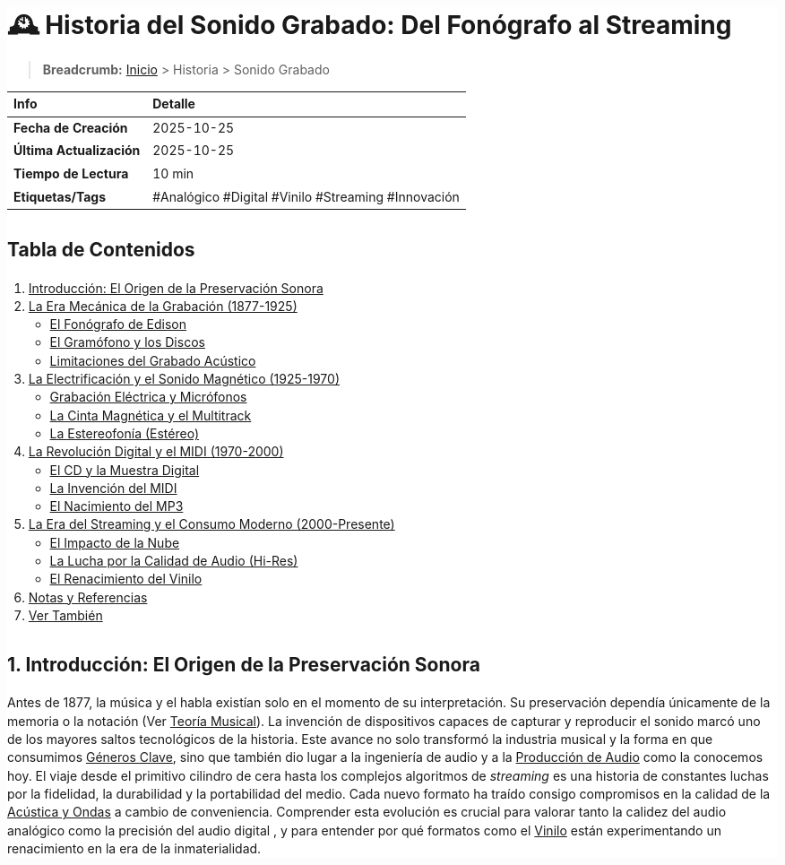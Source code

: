 # 🕰️ Historia del Sonido Grabado: Del Fonógrafo al Streaming

> **Breadcrumb:** [Inicio](../AEC-MD/index.md) > Historia > Sonido Grabado

| **Info** | **Detalle** | 
| :--- | :--- | 
| **Fecha de Creación** | 2025-10-25 | 
| **Última Actualización** | 2025-10-25 | 
| **Tiempo de Lectura** | 10 min | 
| **Etiquetas/Tags** | \#Analógico \#Digital \#Vinilo \#Streaming \#Innovación |

## Tabla de Contenidos

1.  [Introducción: El Origen de la Preservación Sonora](../AEC-MD/articulo-5.md#introduccion-el-origen-de-la-preservacion-sonora)
2.  [La Era Mecánica de la Grabación (1877-1925)](../AEC-MD/articulo-5.md#la-era-mecanica-de-la-grabacion-1877-1925)
    * [El Fonógrafo de Edison](../AEC-MD/articulo-5.md#el-fonografo-de-edison)
    * [El Gramófono y los Discos](../AEC-MD/articulo-5.md#el-gramofono-y-los-discos)
    * [Limitaciones del Grabado Acústico](../AEC-MD/articulo-5.md#limitaciones-del-grabado-acustico)
3.  [La Electrificación y el Sonido Magnético (1925-1970)](../AEC-MD/articulo-5.md#la-electrificacion-y-el-sonido-magnetico-1925-1970)
    * [Grabación Eléctrica y Micrófonos](../AEC-MD/articulo-5.md#grabacion-electrica-y-microfonos)
    * [La Cinta Magnética y el Multitrack](../AEC-MD/articulo-5.md#la-cinta-magnetica-y-el-multitrack)
    * [La Estereofonía (Estéreo)](../AEC-MD/articulo-5.md#la-estereofonia-estereo)
4.  [La Revolución Digital y el MIDI (1970-2000)](../AEC-MD/articulo-5.md#la-revolucion-digital-y-el-midi-1970-2000)
    * [El CD y la Muestra Digital](../AEC-MD/articulo-5.md#el-cd-y-la-muestra-digital)
    * [La Invención del MIDI](../AEC-MD/articulo-5.md#la-invencion-del-midi)
    * [El Nacimiento del MP3](../AEC-MD/articulo-5.md#el-nacimiento-del-mp3)
5.  [La Era del Streaming y el Consumo Moderno (2000-Presente)](../AEC-MD/articulo-5.md#la-era-del-streaming-y-el-consumo-moderno-2000-presente)
    * [El Impacto de la Nube](../AEC-MD/articulo-5.md#el-impacto-de-la-nube)
    * [La Lucha por la Calidad de Audio (Hi-Res)](../AEC-MD/articulo-5.md#la-lucha-por-la-calidad-de-audio-hi-res)
    * [El Renacimiento del Vinilo](../AEC-MD/articulo-5.md#el-renacimiento-del-vinilo)
6.  [Notas y Referencias](../AEC-MD/articulo-5.md#notas-y-referencias)
7.  [Ver También](../AEC-MD/articulo-5.md#ver-tambien)

## 1. Introducción: El Origen de la Preservación Sonora

Antes de 1877, la música y el habla existían solo en el momento de su interpretación. Su preservación dependía únicamente de la memoria o la notación (Ver [Teoría Musical](../AEC-MD/articulo-1.md)). La invención de dispositivos capaces de capturar y reproducir el sonido marcó uno de los mayores saltos tecnológicos de la historia. Este avance no solo transformó la industria musical y la forma en que consumimos [Géneros Clave](../AEC-MD/articulo-2.md), sino que también dio lugar a la ingeniería de audio y a la [Producción de Audio](../AEC-MD/articulo-3.md) como la conocemos hoy. El viaje desde el primitivo cilindro de cera hasta los complejos algoritmos de *streaming* es una historia de constantes luchas por la fidelidad, la durabilidad y la portabilidad del medio. Cada nuevo formato ha traído consigo compromisos en la calidad de la [Acústica y Ondas](../AEC-MD/articulo-4.md) a cambio de conveniencia. Comprender esta evolución es crucial para valorar tanto la calidez del audio analógico como la precisión del audio digital , y para entender por qué formatos como el [Vinilo](../AEC-MD/glosario.md#vinilo) están experimentando un renacimiento en la era de la inmaterialidad.
